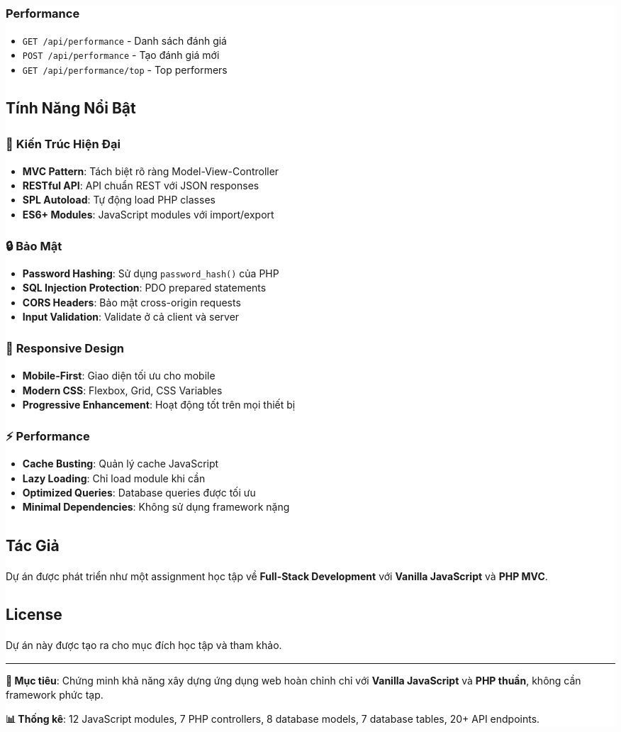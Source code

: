 ### Performance

- `GET /api/performance` - Danh sách đánh giá
- `POST /api/performance` - Tạo đánh giá mới
- `GET /api/performance/top` - Top performers

## Tính Năng Nổi Bật

### 🚀 **Kiến Trúc Hiện Đại**

- **MVC Pattern**: Tách biệt rõ ràng Model-View-Controller
- **RESTful API**: API chuẩn REST với JSON responses
- **SPL Autoload**: Tự động load PHP classes
- **ES6+ Modules**: JavaScript modules với import/export

### 🔒 **Bảo Mật**

- **Password Hashing**: Sử dụng `password_hash()` của PHP
- **SQL Injection Protection**: PDO prepared statements
- **CORS Headers**: Bảo mật cross-origin requests
- **Input Validation**: Validate ở cả client và server

### 📱 **Responsive Design**

- **Mobile-First**: Giao diện tối ưu cho mobile
- **Modern CSS**: Flexbox, Grid, CSS Variables
- **Progressive Enhancement**: Hoạt động tốt trên mọi thiết bị

### ⚡ **Performance**

- **Cache Busting**: Quản lý cache JavaScript
- **Lazy Loading**: Chỉ load module khi cần
- **Optimized Queries**: Database queries được tối ưu
- **Minimal Dependencies**: Không sử dụng framework nặng

## Tác Giả

Dự án được phát triển như một assignment học tập về **Full-Stack Development** với **Vanilla JavaScript** và **PHP MVC**.

## License

Dự án này được tạo ra cho mục đích học tập và tham khảo.

---

**🎯 Mục tiêu**: Chứng minh khả năng xây dựng ứng dụng web hoàn chỉnh chỉ với **Vanilla JavaScript** và **PHP thuần**, không cần framework phức tạp.

**📊 Thống kê**: 12 JavaScript modules, 7 PHP controllers, 8 database models, 7 database tables, 20+ API endpoints.
